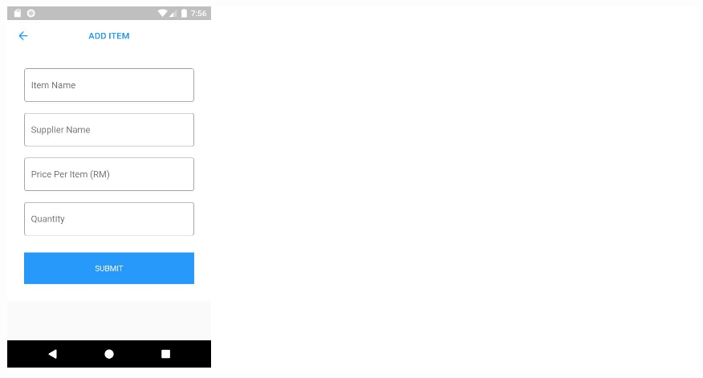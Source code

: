 <img src="https://github.com/ariessa/PowApp/blob/old/screens/inventory2.jpg" width="256" height="450" title="Inventory II Screen">